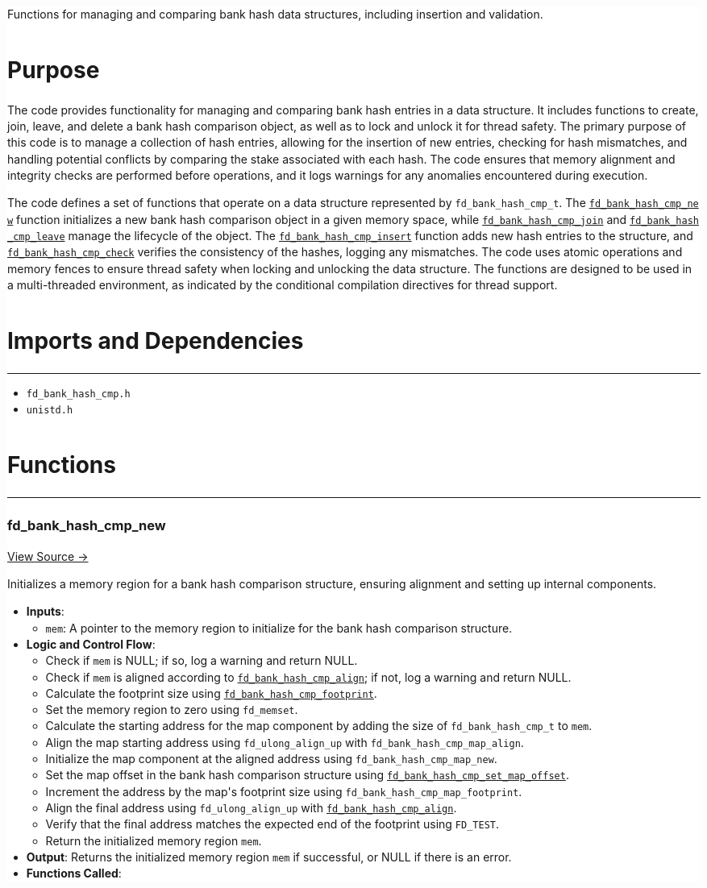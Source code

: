 




Functions for managing and comparing bank hash data structures, including insertion and validation.

# Purpose
The code provides functionality for managing and comparing bank hash entries in a data structure. It includes functions to create, join, leave, and delete a bank hash comparison object, as well as to lock and unlock it for thread safety. The primary purpose of this code is to manage a collection of hash entries, allowing for the insertion of new entries, checking for hash mismatches, and handling potential conflicts by comparing the stake associated with each hash. The code ensures that memory alignment and integrity checks are performed before operations, and it logs warnings for any anomalies encountered during execution.

The code defines a set of functions that operate on a data structure represented by `fd_bank_hash_cmp_t`. The [`fd_bank_hash_cmp_new`](<#fd_bank_hash_cmp_new>) function initializes a new bank hash comparison object in a given memory space, while [`fd_bank_hash_cmp_join`](<#fd_bank_hash_cmp_join>) and [`fd_bank_hash_cmp_leave`](<#fd_bank_hash_cmp_leave>) manage the lifecycle of the object. The [`fd_bank_hash_cmp_insert`](<#fd_bank_hash_cmp_insert>) function adds new hash entries to the structure, and [`fd_bank_hash_cmp_check`](<#fd_bank_hash_cmp_check>) verifies the consistency of the hashes, logging any mismatches. The code uses atomic operations and memory fences to ensure thread safety when locking and unlocking the data structure. The functions are designed to be used in a multi-threaded environment, as indicated by the conditional compilation directives for thread support.
# Imports and Dependencies

---
- `fd_bank_hash_cmp.h`
- `unistd.h`


# Functions

---
### fd\_bank\_hash\_cmp\_new
[View Source →](<../../../../../src/flamenco/runtime/fd_bank_hash_cmp.c#L4>)

Initializes a memory region for a bank hash comparison structure, ensuring alignment and setting up internal components.
- **Inputs**:
    - `mem`: A pointer to the memory region to initialize for the bank hash comparison structure.
- **Logic and Control Flow**:
    - Check if `mem` is NULL; if so, log a warning and return NULL.
    - Check if `mem` is aligned according to [`fd_bank_hash_cmp_align`](<fd_bank_hash_cmp.h.md#fd_bank_hash_cmp_align>); if not, log a warning and return NULL.
    - Calculate the footprint size using [`fd_bank_hash_cmp_footprint`](<fd_bank_hash_cmp.h.md#fd_bank_hash_cmp_footprint>).
    - Set the memory region to zero using `fd_memset`.
    - Calculate the starting address for the map component by adding the size of `fd_bank_hash_cmp_t` to `mem`.
    - Align the map starting address using `fd_ulong_align_up` with `fd_bank_hash_cmp_map_align`.
    - Initialize the map component at the aligned address using `fd_bank_hash_cmp_map_new`.
    - Set the map offset in the bank hash comparison structure using [`fd_bank_hash_cmp_set_map_offset`](<fd_bank_hash_cmp.h.md#fd_bank_hash_cmp_set_map_offset>).
    - Increment the address by the map's footprint size using `fd_bank_hash_cmp_map_footprint`.
    - Align the final address using `fd_ulong_align_up` with [`fd_bank_hash_cmp_align`](<fd_bank_hash_cmp.h.md#fd_bank_hash_cmp_align>).
    - Verify that the final address matches the expected end of the footprint using `FD_TEST`.
    - Return the initialized memory region `mem`.
- **Output**: Returns the initialized memory region `mem` if successful, or NULL if there is an error.
- **Functions Called**: